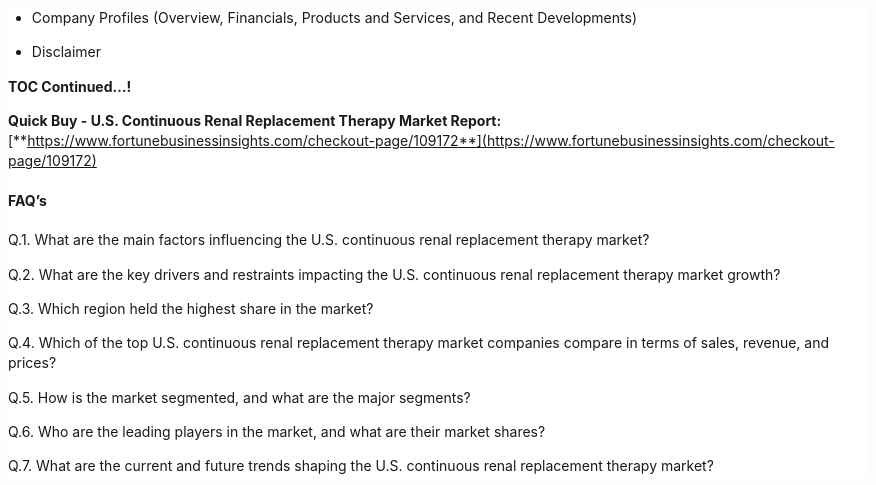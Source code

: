 * Company Profiles (Overview, Financials, Products and Services, and Recent Developments)
    
* Disclaimer
    

**TOC Continued…!**

**Quick Buy - U.S. Continuous Renal Replacement Therapy Market Report:** [**https://www.fortunebusinessinsights.com/checkout-page/109172**](https://www.fortunebusinessinsights.com/checkout-page/109172)

#### **FAQ’s**

Q.1. What are the main factors influencing the U.S. continuous renal replacement therapy market?

Q.2. What are the key drivers and restraints impacting the U.S. continuous renal replacement therapy market growth?

Q.3. Which region held the highest share in the market?

Q.4. Which of the top U.S. continuous renal replacement therapy market companies compare in terms of sales, revenue, and prices?

Q.5. How is the market segmented, and what are the major segments?

Q.6. Who are the leading players in the market, and what are their market shares?

Q.7. What are the current and future trends shaping the U.S. continuous renal replacement therapy market?
